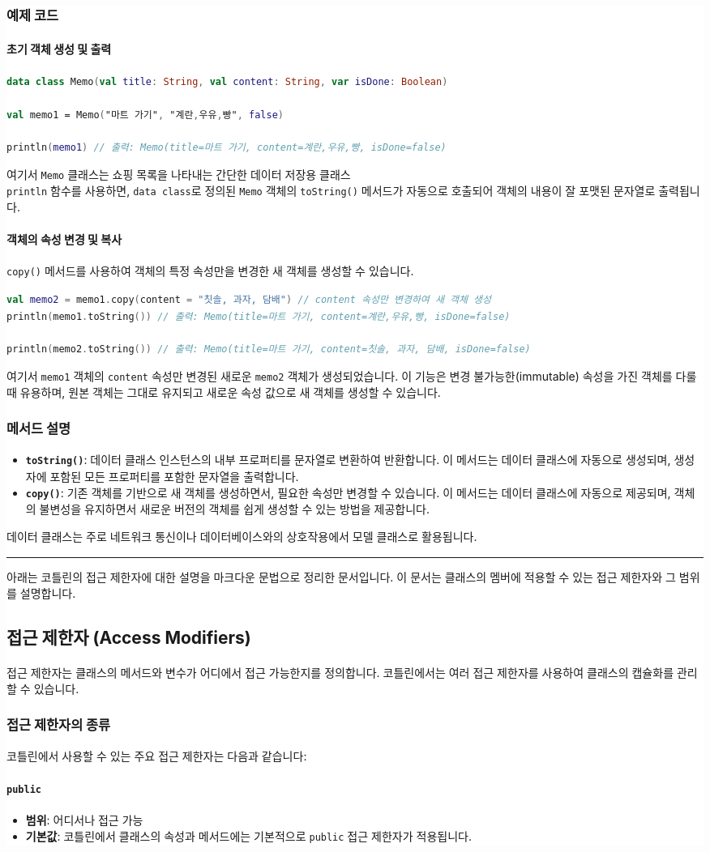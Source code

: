 ### 예제 코드

#### 초기 객체 생성 및 출력

```kotlin
data class Memo(val title: String, val content: String, var isDone: Boolean)

val memo1 = Memo("마트 가기", "계란,우유,빵", false)

println(memo1) // 출력: Memo(title=마트 가기, content=계란,우유,빵, isDone=false)
```

여기서 `Memo` 클래스는 쇼핑 목록을 나타내는 간단한 데이터 저장용 클래스<br>
`println` 함수를 사용하면, `data class`로 정의된 `Memo` 객체의 `toString()` 메서드가 자동으로 호출되어 객체의 내용이 잘 포맷된 문자열로 출력됩니다.

#### 객체의 속성 변경 및 복사

`copy()` 메서드를 사용하여 객체의 특정 속성만을 변경한 새 객체를 생성할 수 있습니다.

```kotlin
val memo2 = memo1.copy(content = "칫솔, 과자, 담배") // content 속성만 변경하여 새 객체 생성
println(memo1.toString()) // 출력: Memo(title=마트 가기, content=계란,우유,빵, isDone=false)

println(memo2.toString()) // 출력: Memo(title=마트 가기, content=칫솔, 과자, 담배, isDone=false)
```

여기서 `memo1` 객체의 `content` 속성만 변경된 새로운 `memo2` 객체가 생성되었습니다. 이 기능은 변경 불가능한(immutable) 속성을 가진 객체를 다룰 때 유용하며, 원본 객체는 그대로 유지되고 새로운 속성 값으로 새 객체를 생성할 수 있습니다.

### 메서드 설명

- **`toString()`**: 데이터 클래스 인스턴스의 내부 프로퍼티를 문자열로 변환하여 반환합니다. 이 메서드는 데이터 클래스에 자동으로 생성되며, 생성자에 포함된 모든 프로퍼티를 포함한 문자열을 출력합니다.
- **`copy()`**: 기존 객체를 기반으로 새 객체를 생성하면서, 필요한 속성만 변경할 수 있습니다. 이 메서드는 데이터 클래스에 자동으로 제공되며, 객체의 불변성을 유지하면서 새로운 버전의 객체를 쉽게 생성할 수 있는 방법을 제공합니다.

데이터 클래스는 주로 네트워크 통신이나 데이터베이스와의 상호작용에서 모델 클래스로 활용됩니다.

---

아래는 코틀린의 접근 제한자에 대한 설명을 마크다운 문법으로 정리한 문서입니다. 이 문서는 클래스의 멤버에 적용할 수 있는 접근 제한자와 그 범위를 설명합니다.

## 접근 제한자 (Access Modifiers)

접근 제한자는 클래스의 메서드와 변수가 어디에서 접근 가능한지를 정의합니다. 코틀린에서는 여러 접근 제한자를 사용하여 클래스의 캡슐화를 관리할 수 있습니다.

### 접근 제한자의 종류

코틀린에서 사용할 수 있는 주요 접근 제한자는 다음과 같습니다:

#### `public`
- **범위**: 어디서나 접근 가능
- **기본값**: 코틀린에서 클래스의 속성과 메서드에는 기본적으로 `public` 접근 제한자가 적용됩니다.
